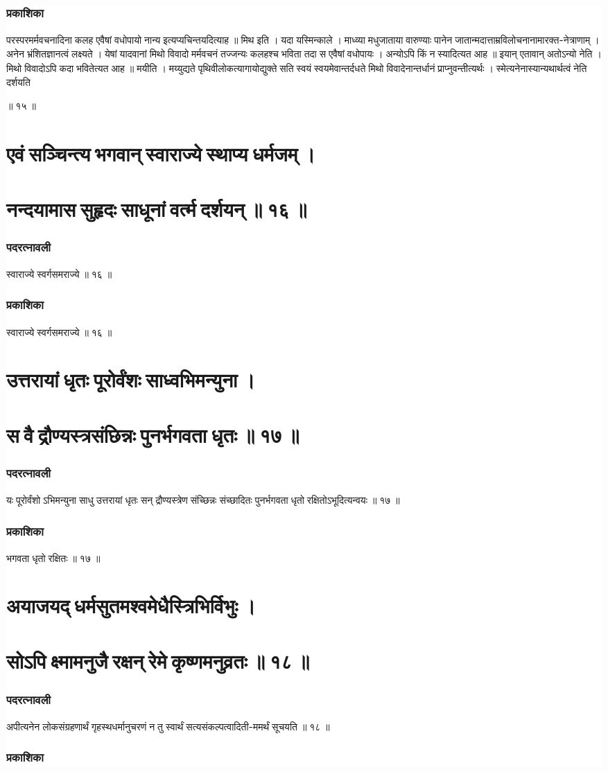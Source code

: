 ### **प्रकाशिका**

परस्परमर्मवचनादिना कलह एवैषां वधोपायो नान्य इत्यप्यचिन्तयदित्याह ॥ मिथ इति । यदा यस्मिन्काले । माध्व्या मधुजाताया वारुण्याः पानेन जातान्मदात्ताम्रविलोचनानामारक्त-नेत्राणाम् । अनेन भ्रंशितज्ञानत्वं लक्ष्यते । येषां यादवानां मिथो विवादो मर्मवचनं तज्जन्यः कलहश्च भविता तदा स एवैषां वधोपायः । अन्योऽपि किं न स्यादित्यत आह ॥ इयान् एतावान् अतोऽन्यो नेति । मिथो विवादोऽपि कदा भवितेत्यत आह ॥ मयीति । मय्युद्यते पृथिवीलोकत्यागायोद्युक्ते सति स्वयं स्वयमेवान्तर्दधते मिथो विवादेनान्तर्धानं प्राप्नुवन्तीत्यर्थः । स्मेत्यनेनास्यान्यथार्थत्वं नेति दर्शयति

॥ १५ ॥

# **एवं सञ्चिन्त्य भगवान् स्वाराज्ये स्थाप्य धर्मजम् ।**

# **नन्दयामास सुहृदः साधूनां वर्त्म दर्शयन् ॥ १६ ॥**

### **पदरत्नावली**

स्वाराज्ये स्वर्गसमराज्ये ॥ १६ ॥

### **प्रकाशिका**

स्वाराज्ये स्वर्गसमराज्ये ॥ १६ ॥

# **उत्तरायां धृतः पूरोर्वंशः साध्वभिमन्युना ।**

# **स वै द्रौण्यस्त्रसंछिन्नः पुनर्भगवता धृतः ॥ १७ ॥**

### **पदरत्नावली**

यः पूरोर्वंशो ऽभिमन्युना साधु उत्तरायां धृतः सन् द्रौण्यस्त्रेण संच्छिन्नः संच्छादितः पुनर्भगवता धृतो रक्षितोऽभूदित्यन्वयः ॥ १७ ॥

### **प्रकाशिका**

भगवता धृतो रक्षितः ॥ १७ ॥

# **अयाजयद् धर्मसुतमश्वमेधैस्त्रिभिर्विभुः ।**

# **सोऽपि क्ष्मामनुजै रक्षन् रेमे कृष्णमनुव्रतः ॥ १८ ॥**

### **पदरत्नावली**

अपीत्यनेन लोकसंग्रहणार्थं गृहस्थधर्मानुचरणं न तु स्वार्थं सत्यसंकल्पत्वादिती-ममर्थं सूचयति ॥ १८ ॥

### **प्रकाशिका**

